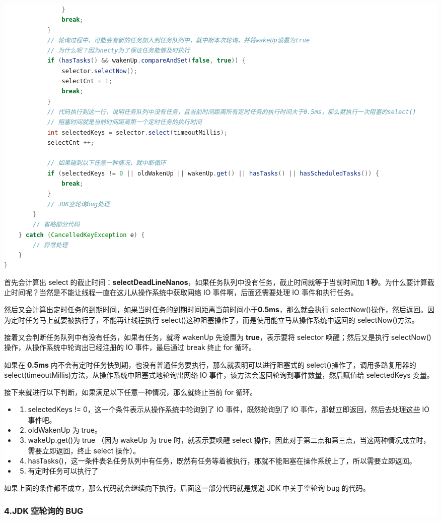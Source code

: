 ```java
                }
                break;
            }
            // 轮询过程中，可能会有新的任务加入到任务队列中，就中断本次轮询，并将wakeUp设置为true
            // 为什么呢？因为netty为了保证任务能够及时执行
            if (hasTasks() && wakenUp.compareAndSet(false, true)) {
                selector.selectNow();
                selectCnt = 1;
                break;
            }
            // 代码执行到这一行，说明任务队列中没有任务，且当前时间距离所有定时任务的执行时间大于0.5ms，那么就执行一次阻塞的select()
            // 阻塞时间就是当前时间距离第一个定时任务的执行时间
            int selectedKeys = selector.select(timeoutMillis);
            selectCnt ++;

            // 如果碰到以下任意一种情况，就中断循环
            if (selectedKeys != 0 || oldWakenUp || wakenUp.get() || hasTasks() || hasScheduledTasks()) {
                break;
            }
            // JDK空轮询bug处理
        }
        // 省略部分代码
    } catch (CancelledKeyException e) {
        // 异常处理
    }
}
```

首先会计算出 select 的截止时间：**selectDeadLineNanos**，如果任务队列中没有任务，截止时间就等于当前时间加 **1 秒**。为什么要计算截止时间呢？当然是不能让线程一直在这儿从操作系统中获取网络 IO 事件啊，后面还需要处理 IO 事件和执行任务。

然后又会计算出定时任务的到期时间，如果当时任务的到期时间距离当前时间小于**0.5ms**，那么就会执行 selectNow()操作，然后返回。因为定时任务马上就要被执行了，不能再让线程执行 select()这种阻塞操作了，而是使用能立马从操作系统中返回的 selectNow()方法。

接着又会判断任务队列中有没有任务，如果有任务，就将 wakenUp 先设置为 **true**，表示要将 selector 唤醒；然后又是执行 selectNow()操作，从操作系统中轮询出已经注册的 IO 事件，最后通过 break 终止 for 循环。

如果在 **0.5ms** 内不会有定时任务快到期，也没有普通任务要执行，那么就表明可以进行阻塞式的 select()操作了，调用多路复用器的 select(timeoutMillis)方法，从操作系统中阻塞式地轮询出网络 IO 事件，该方法会返回轮询到事件数量，然后赋值给 selectedKeys 变量。

接下来就进行以下判断，如果满足以下任意一种情况，那么就终止当前 for 循环。

- 1. selectedKeys != 0，这一个条件表示从操作系统中轮询到了 IO 事件，既然轮询到了 IO 事件，那就立即返回，然后去处理这些 IO 事件吧。
- 2. oldWakenUp 为 true。
- 3. wakeUp.get()为 true （因为 wakeUp 为 true 时，就表示要唤醒 select 操作，因此对于第二点和第三点，当这两种情况成立时，需要立即返回，终止 select 操作）。
- 4. hasTasks()，这一条件表名任务队列中有任务，既然有任务等着被执行，那就不能阻塞在操作系统上了，所以需要立即返回。
- 5. 有定时任务可以执行了
     
如果上面的条件都不成立，那么代码就会继续向下执行，后面这一部分代码就是规避 JDK 中关于空轮询 bug 的代码。

### 4.JDK 空轮询的 BUG
